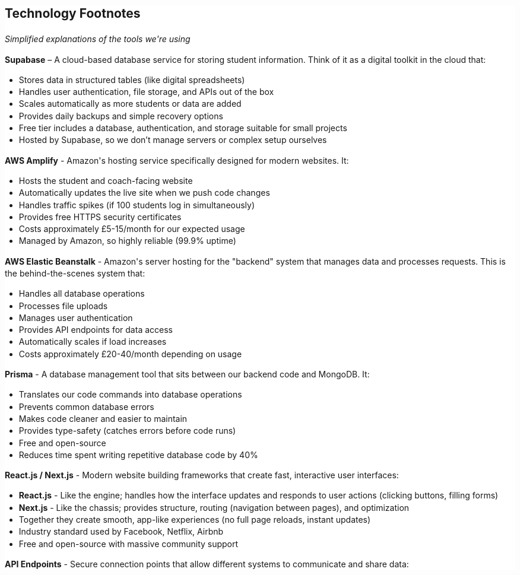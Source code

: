 
## **Technology Footnotes**

*Simplified explanations of the tools we're using*

**Supabase** – A cloud-based database service for storing student information. Think of it as a digital toolkit in the cloud that:

* Stores data in structured tables (like digital spreadsheets)  
* Handles user authentication, file storage, and APIs out of the box  
* Scales automatically as more students or data are added  
* Provides daily backups and simple recovery options  
* Free tier includes a database, authentication, and storage suitable for small projects  
* Hosted by Supabase, so we don’t manage servers or complex setup ourselves

**AWS Amplify** \- Amazon's hosting service specifically designed for modern websites. It:

* Hosts the student and coach-facing website  
* Automatically updates the live site when we push code changes  
* Handles traffic spikes (if 100 students log in simultaneously)  
* Provides free HTTPS security certificates  
* Costs approximately £5-15/month for our expected usage  
* Managed by Amazon, so highly reliable (99.9% uptime)

**AWS Elastic Beanstalk** \- Amazon's server hosting for the "backend" system that manages data and processes requests. This is the behind-the-scenes system that:

* Handles all database operations  
* Processes file uploads  
* Manages user authentication  
* Provides API endpoints for data access  
* Automatically scales if load increases  
* Costs approximately £20-40/month depending on usage

**Prisma** \- A database management tool that sits between our backend code and MongoDB. It:

* Translates our code commands into database operations  
* Prevents common database errors  
* Makes code cleaner and easier to maintain  
* Provides type-safety (catches errors before code runs)  
* Free and open-source  
* Reduces time spent writing repetitive database code by 40%

**React.js / Next.js** \- Modern website building frameworks that create fast, interactive user interfaces:

* **React.js** \- Like the engine; handles how the interface updates and responds to user actions (clicking buttons, filling forms)  
* **Next.js** \- Like the chassis; provides structure, routing (navigation between pages), and optimization  
* Together they create smooth, app-like experiences (no full page reloads, instant updates)  
* Industry standard used by Facebook, Netflix, Airbnb  
* Free and open-source with massive community support

**API Endpoints** \- Secure connection points that allow different systems to communicate and share data:
